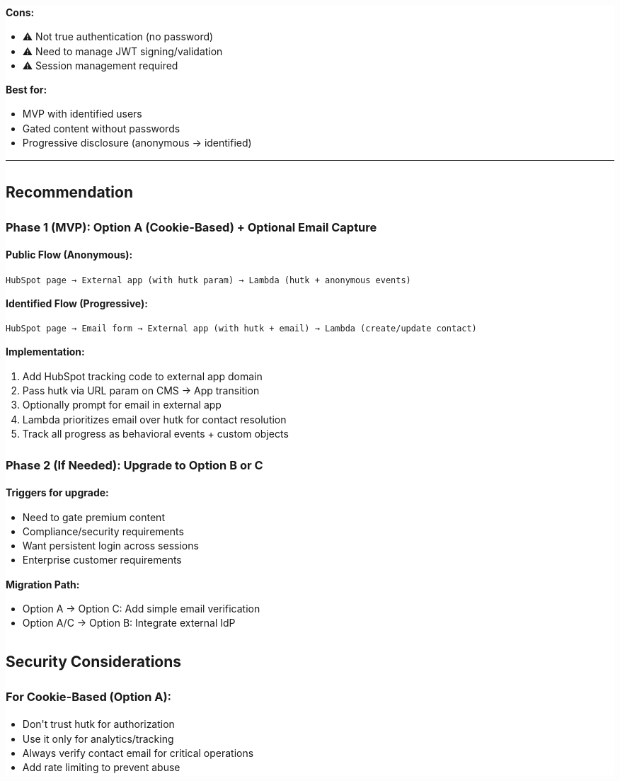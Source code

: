 **Cons:**
- ⚠️ Not true authentication (no password)
- ⚠️ Need to manage JWT signing/validation
- ⚠️ Session management required

**Best for:**
- MVP with identified users
- Gated content without passwords
- Progressive disclosure (anonymous → identified)

---

## Recommendation

### Phase 1 (MVP): Option A (Cookie-Based) + Optional Email Capture

**Public Flow (Anonymous):**
```
HubSpot page → External app (with hutk param) → Lambda (hutk + anonymous events)
```

**Identified Flow (Progressive):**
```
HubSpot page → Email form → External app (with hutk + email) → Lambda (create/update contact)
```

**Implementation:**
1. Add HubSpot tracking code to external app domain
2. Pass hutk via URL param on CMS → App transition
3. Optionally prompt for email in external app
4. Lambda prioritizes email over hutk for contact resolution
5. Track all progress as behavioral events + custom objects

### Phase 2 (If Needed): Upgrade to Option B or C

**Triggers for upgrade:**
- Need to gate premium content
- Compliance/security requirements
- Want persistent login across sessions
- Enterprise customer requirements

**Migration Path:**
- Option A → Option C: Add simple email verification
- Option A/C → Option B: Integrate external IdP

## Security Considerations

### For Cookie-Based (Option A):
- Don't trust hutk for authorization
- Use it only for analytics/tracking
- Always verify contact email for critical operations
- Add rate limiting to prevent abuse
